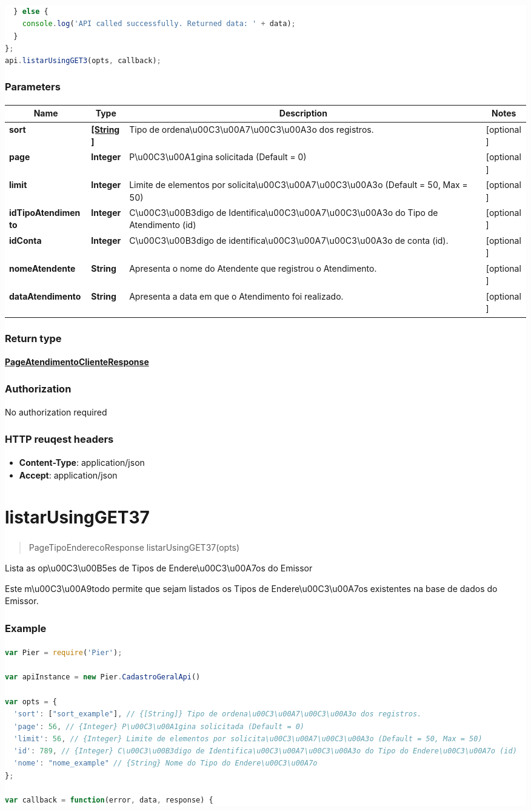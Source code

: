 ```javascript
  } else {
    console.log('API called successfully. Returned data: ' + data);
  }
};
api.listarUsingGET3(opts, callback);
```

### Parameters

Name | Type | Description  | Notes
------------- | ------------- | ------------- | -------------
 **sort** | [**[String]**](String.md)| Tipo de ordena\u00C3\u00A7\u00C3\u00A3o dos registros. | [optional] 
 **page** | **Integer**| P\u00C3\u00A1gina solicitada (Default = 0) | [optional] 
 **limit** | **Integer**| Limite de elementos por solicita\u00C3\u00A7\u00C3\u00A3o (Default = 50, Max = 50) | [optional] 
 **idTipoAtendimento** | **Integer**| C\u00C3\u00B3digo de Identifica\u00C3\u00A7\u00C3\u00A3o do Tipo de Atendimento (id) | [optional] 
 **idConta** | **Integer**| C\u00C3\u00B3digo de identifica\u00C3\u00A7\u00C3\u00A3o de conta (id). | [optional] 
 **nomeAtendente** | **String**| Apresenta o nome do Atendente que registrou o Atendimento. | [optional] 
 **dataAtendimento** | **String**| Apresenta a data em que o Atendimento foi realizado. | [optional] 

### Return type

[**PageAtendimentoClienteResponse**](PageAtendimentoClienteResponse.md)

### Authorization

No authorization required

### HTTP reuqest headers

 - **Content-Type**: application/json
 - **Accept**: application/json

<a name="listarUsingGET37"></a>
# **listarUsingGET37**
> PageTipoEnderecoResponse listarUsingGET37(opts)

Lista as op\u00C3\u00B5es de Tipos de Endere\u00C3\u00A7os do Emissor 

Este m\u00C3\u00A9todo permite que sejam listados os Tipos de Endere\u00C3\u00A7os existentes na base de dados do Emissor.

### Example
```javascript
var Pier = require('Pier');

var apiInstance = new Pier.CadastroGeralApi()

var opts = { 
  'sort': ["sort_example"], // {[String]} Tipo de ordena\u00C3\u00A7\u00C3\u00A3o dos registros.
  'page': 56, // {Integer} P\u00C3\u00A1gina solicitada (Default = 0)
  'limit': 56, // {Integer} Limite de elementos por solicita\u00C3\u00A7\u00C3\u00A3o (Default = 50, Max = 50)
  'id': 789, // {Integer} C\u00C3\u00B3digo de Identifica\u00C3\u00A7\u00C3\u00A3o do Tipo do Endere\u00C3\u00A7o (id)
  'nome': "nome_example" // {String} Nome do Tipo do Endere\u00C3\u00A7o
};

var callback = function(error, data, response) {
```